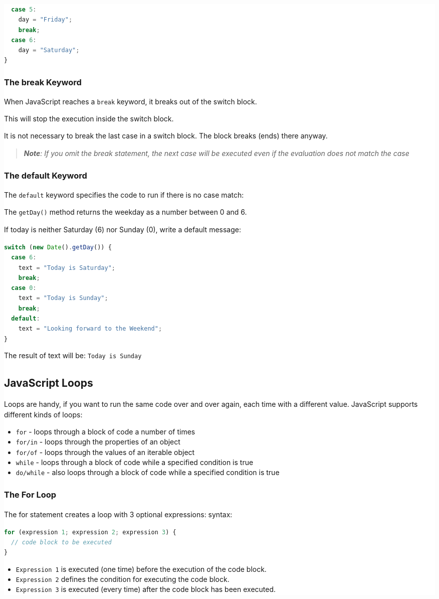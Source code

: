 ```js
  case 5:
    day = "Friday";
    break;
  case 6:
    day = "Saturday";
}
```
### The break Keyword
When JavaScript reaches a `break` keyword, it breaks out of the switch block.

This will stop the execution inside the switch block.

It is not necessary to break the last case in a switch block. The block breaks (ends) there anyway.

> _**Note**: If you omit the break statement, the next case will be executed even if the evaluation does not match the case_

### The default Keyword
The `default` keyword specifies the code to run if there is no case match:

The `getDay()` method returns the weekday as a number between 0 and 6.

If today is neither Saturday (6) nor Sunday (0), write a default message:

```js
switch (new Date().getDay()) {
  case 6:
    text = "Today is Saturday";
    break;
  case 0:
    text = "Today is Sunday";
    break;
  default:
    text = "Looking forward to the Weekend";
}
```
The result of text will be: ```Today is Sunday```

## JavaScript Loops
Loops are handy, if you want to run the same code over and over again, each time with a different value.
JavaScript supports different kinds of loops:

* `for` - loops through a block of code a number of times
* `for/in` - loops through the properties of an object
* `for/of` - loops through the values of an iterable object
* `while` - loops through a block of code while a specified condition is true
* `do/while` - also loops through a block of code while a specified condition is true

### The For Loop
The for statement creates a loop with 3 optional expressions:
syntax: 
```js
for (expression 1; expression 2; expression 3) {
  // code block to be executed
}
```
* `Expression 1` is executed (one time) before the execution of the code block.
* `Expression 2` defines the condition for executing the code block.
* `Expression 3` is executed (every time) after the code block has been executed.
